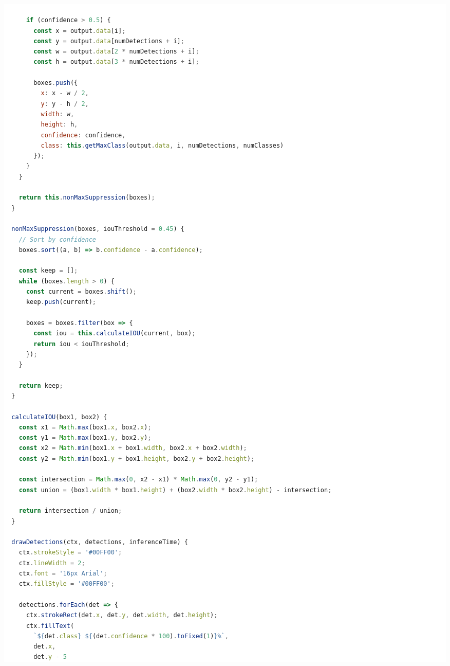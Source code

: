 ```javascript

      if (confidence > 0.5) {
        const x = output.data[i];
        const y = output.data[numDetections + i];
        const w = output.data[2 * numDetections + i];
        const h = output.data[3 * numDetections + i];

        boxes.push({
          x: x - w / 2,
          y: y - h / 2,
          width: w,
          height: h,
          confidence: confidence,
          class: this.getMaxClass(output.data, i, numDetections, numClasses)
        });
      }
    }

    return this.nonMaxSuppression(boxes);
  }

  nonMaxSuppression(boxes, iouThreshold = 0.45) {
    // Sort by confidence
    boxes.sort((a, b) => b.confidence - a.confidence);

    const keep = [];
    while (boxes.length > 0) {
      const current = boxes.shift();
      keep.push(current);

      boxes = boxes.filter(box => {
        const iou = this.calculateIOU(current, box);
        return iou < iouThreshold;
      });
    }

    return keep;
  }

  calculateIOU(box1, box2) {
    const x1 = Math.max(box1.x, box2.x);
    const y1 = Math.max(box1.y, box2.y);
    const x2 = Math.min(box1.x + box1.width, box2.x + box2.width);
    const y2 = Math.min(box1.y + box1.height, box2.y + box2.height);

    const intersection = Math.max(0, x2 - x1) * Math.max(0, y2 - y1);
    const union = (box1.width * box1.height) + (box2.width * box2.height) - intersection;

    return intersection / union;
  }

  drawDetections(ctx, detections, inferenceTime) {
    ctx.strokeStyle = '#00FF00';
    ctx.lineWidth = 2;
    ctx.font = '16px Arial';
    ctx.fillStyle = '#00FF00';

    detections.forEach(det => {
      ctx.strokeRect(det.x, det.y, det.width, det.height);
      ctx.fillText(
        `${det.class} ${(det.confidence * 100).toFixed(1)}%`,
        det.x,
        det.y - 5
```
